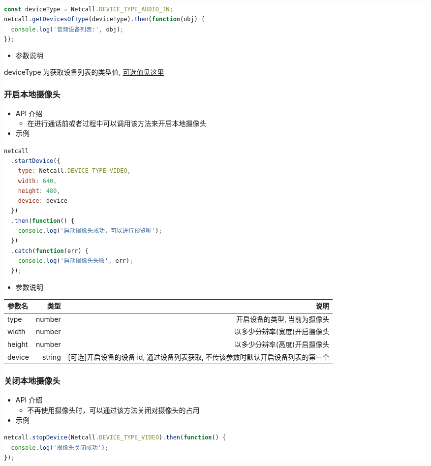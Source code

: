 ```js
const deviceType = Netcall.DEVICE_TYPE_AUDIO_IN;
netcall.getDevicesOfType(deviceType).then(function(obj) {
  console.log('音频设备列表:', obj);
});
```

* 参数说明

deviceType 为获取设备列表的类型值, [可选值见这里](/docs/product/音视频通话/SDK开发集成/Web开发集成/总体参数说明?#DeviceType)

### <span id="开启本地摄像头">开启本地摄像头</span>

* API 介绍
  * 在进行通话前或者过程中可以调用该方法来开启本地摄像头
* 示例

```js
netcall
  .startDevice({
    type: Netcall.DEVICE_TYPE_VIDEO,
    width: 640,
    height: 480,
    device: device
  })
  .then(function() {
    console.log('启动摄像头成功，可以进行预览啦');
  })
  .catch(function(err) {
    console.log('启动摄像头失败', err);
  });
```

* 参数说明

| 参数名 |   类型 |                                                                            说明 |
| :----- | -----: | ------------------------------------------------------------------------------: |
| type   | number |                                                    开启设备的类型, 当前为摄像头 |
| width  | number |                                                    以多少分辨率(宽度)开启摄像头 |
| height | number |                                                    以多少分辨率(高度)开启摄像头 |
| device | string | [可选]开启设备的设备 id, 通过设备列表获取, 不传该参数时默认开启设备列表的第一个 |

### <span id="关闭本地摄像头">关闭本地摄像头</span>

* API 介绍
  * 不再使用摄像头时，可以通过该方法关闭对摄像头的占用
* 示例

```js
netcall.stopDevice(Netcall.DEVICE_TYPE_VIDEO).then(function() {
  console.log('摄像头关闭成功');
});
```
